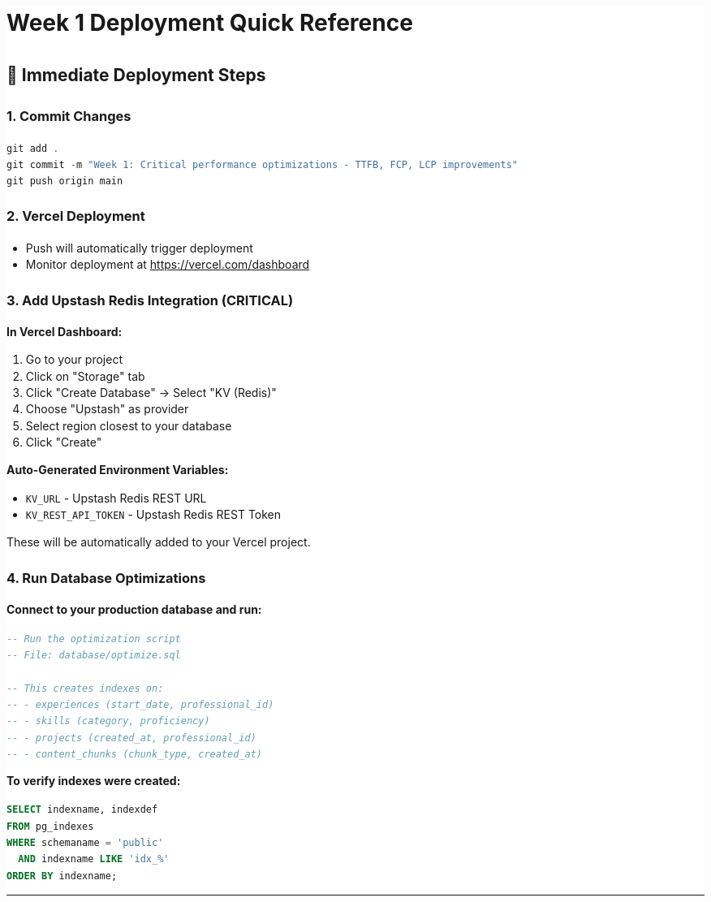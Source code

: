 # Week 1 Deployment Quick Reference

## 🚀 Immediate Deployment Steps

### 1. Commit Changes
```powershell
git add .
git commit -m "Week 1: Critical performance optimizations - TTFB, FCP, LCP improvements"
git push origin main
```

### 2. Vercel Deployment
- Push will automatically trigger deployment
- Monitor deployment at https://vercel.com/dashboard

### 3. Add Upstash Redis Integration (CRITICAL)
**In Vercel Dashboard:**
1. Go to your project
2. Click on "Storage" tab
3. Click "Create Database" → Select "KV (Redis)"
4. Choose "Upstash" as provider
5. Select region closest to your database
6. Click "Create"

**Auto-Generated Environment Variables:**
- `KV_URL` - Upstash Redis REST URL
- `KV_REST_API_TOKEN` - Upstash Redis REST Token

These will be automatically added to your Vercel project.

### 4. Run Database Optimizations
**Connect to your production database and run:**
```sql
-- Run the optimization script
-- File: database/optimize.sql

-- This creates indexes on:
-- - experiences (start_date, professional_id)
-- - skills (category, proficiency)
-- - projects (created_at, professional_id)
-- - content_chunks (chunk_type, created_at)
```

**To verify indexes were created:**
```sql
SELECT indexname, indexdef 
FROM pg_indexes 
WHERE schemaname = 'public' 
  AND indexname LIKE 'idx_%'
ORDER BY indexname;
```

---